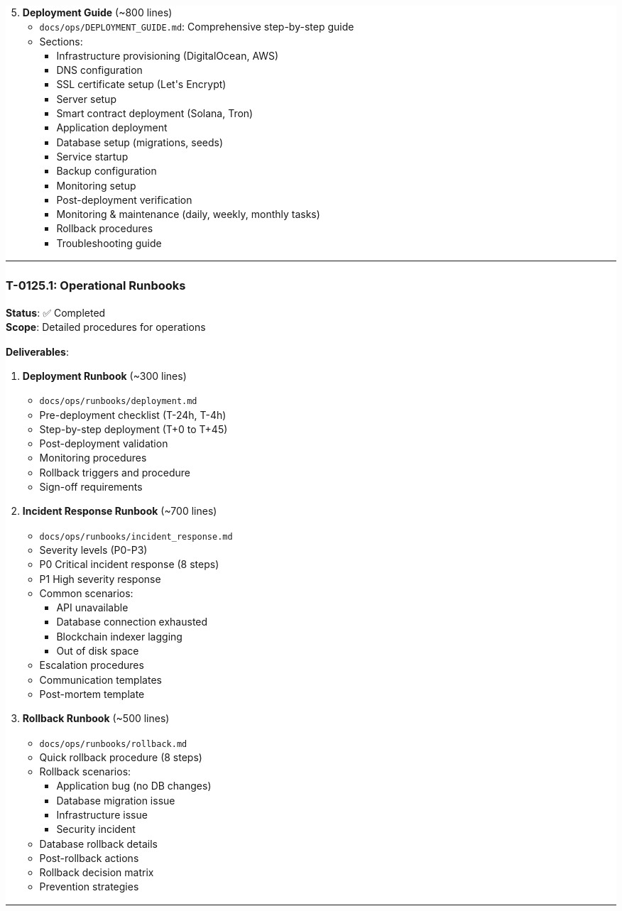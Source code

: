 5. **Deployment Guide** (~800 lines)
   - `docs/ops/DEPLOYMENT_GUIDE.md`: Comprehensive step-by-step guide
   - Sections:
     - Infrastructure provisioning (DigitalOcean, AWS)
     - DNS configuration
     - SSL certificate setup (Let's Encrypt)
     - Server setup
     - Smart contract deployment (Solana, Tron)
     - Application deployment
     - Database setup (migrations, seeds)
     - Service startup
     - Backup configuration
     - Monitoring setup
     - Post-deployment verification
     - Monitoring & maintenance (daily, weekly, monthly tasks)
     - Rollback procedures
     - Troubleshooting guide

---

### T-0125.1: Operational Runbooks

**Status**: ✅ Completed  
**Scope**: Detailed procedures for operations

**Deliverables**:

1. **Deployment Runbook** (~300 lines)
   - `docs/ops/runbooks/deployment.md`
   - Pre-deployment checklist (T-24h, T-4h)
   - Step-by-step deployment (T+0 to T+45)
   - Post-deployment validation
   - Monitoring procedures
   - Rollback triggers and procedure
   - Sign-off requirements

2. **Incident Response Runbook** (~700 lines)
   - `docs/ops/runbooks/incident_response.md`
   - Severity levels (P0-P3)
   - P0 Critical incident response (8 steps)
   - P1 High severity response
   - Common scenarios:
     - API unavailable
     - Database connection exhausted
     - Blockchain indexer lagging
     - Out of disk space
   - Escalation procedures
   - Communication templates
   - Post-mortem template

3. **Rollback Runbook** (~500 lines)
   - `docs/ops/runbooks/rollback.md`
   - Quick rollback procedure (8 steps)
   - Rollback scenarios:
     - Application bug (no DB changes)
     - Database migration issue
     - Infrastructure issue
     - Security incident
   - Database rollback details
   - Post-rollback actions
   - Rollback decision matrix
   - Prevention strategies

---